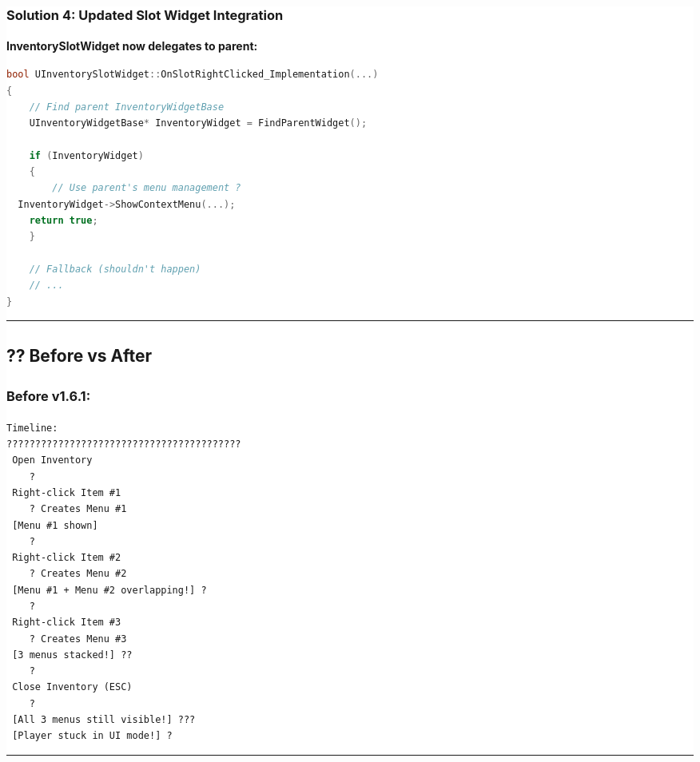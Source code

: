 
### Solution 4: Updated Slot Widget Integration

**InventorySlotWidget now delegates to parent:**

```cpp
bool UInventorySlotWidget::OnSlotRightClicked_Implementation(...)
{
    // Find parent InventoryWidgetBase
    UInventoryWidgetBase* InventoryWidget = FindParentWidget();
    
    if (InventoryWidget)
    {
        // Use parent's menu management ?
  InventoryWidget->ShowContextMenu(...);
    return true;
    }
    
    // Fallback (shouldn't happen)
    // ...
}
```

---

## ?? Before vs After

### Before v1.6.1:

```
Timeline:
?????????????????????????????????????????
 Open Inventory
    ?
 Right-click Item #1
    ? Creates Menu #1
 [Menu #1 shown]
    ?
 Right-click Item #2
    ? Creates Menu #2
 [Menu #1 + Menu #2 overlapping!] ?
    ?
 Right-click Item #3
    ? Creates Menu #3
 [3 menus stacked!] ??
    ?
 Close Inventory (ESC)
    ?
 [All 3 menus still visible!] ???
 [Player stuck in UI mode!] ?
```

---
